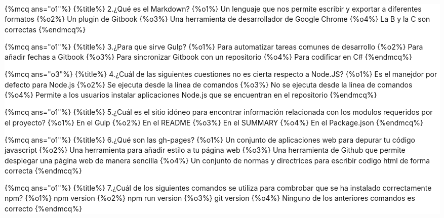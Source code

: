 

{%mcq ans="o1"%}
{%title%} 2.¿Qué es el Markdown?
{%o1%} Un lenguaje que nos permite escribir y exportar a diferentes formatos
{%o2%} Un plugin de Gitbook
{%o3%} Una herramienta de desarrollador de Google Chrome
{%o4%} La B y la C son correctas
{%endmcq%}



{%mcq ans="o1"%}
{%title%} 3.¿Para que sirve Gulp?
{%o1%} Para automatizar tareas comunes de desarrollo
{%o2%} Para añadir fechas a Gitbook
{%o3%} Para sincronizar Gitbook con un repositorio
{%o4%} Para codificar en C#
{%endmcq%}



{%mcq ans="o3"%}
{%title%} 4.¿Cuál de las siguientes cuestiones no es cierta respecto a Node.JS?
{%o1%} Es el manejdor por defecto para Node.js
{%o2%} Se ejecuta desde la linea de comandos
{%o3%} No se ejecuta desde la linea de comandos
{%o4%} Permite a los usuarios instalar aplicaciones Node.js que se encuentran en el repositorio
{%endmcq%}



{%mcq ans="o1"%}
{%title%} 5.¿Cuál es el sitio idóneo para encontrar información relacionada con los modulos requeridos por el proyecto?
{%o1%} En el Gulp
{%o2%} En el README
{%o3%} En el SUMMARY
{%o4%} En el Package.json
{%endmcq%}



{%mcq ans="o1"%}
{%title%} 6.¿Qué son las gh-pages?
{%o1%} Un conjunto de aplicaciones web para depurar tu código javascript
{%o2%} Una herramienta para añadir estilo a tu página web
{%o3%} Una herramienta de Github que permite desplegar una página web de manera sencilla
{%o4%} Un conjunto de normas y directrices para escribir codigo html de forma correcta
{%endmcq%}


{%mcq ans="o1"%}
{%title%} 7.¿Cuál de los siguientes comandos se utiliza para combrobar que se ha instalado correctamente npm?
{%o1%} npm version
{%o2%} npm run version
{%o3%} git version
{%o4%} Ninguno de los anteriores comandos es correcto
{%endmcq%}
